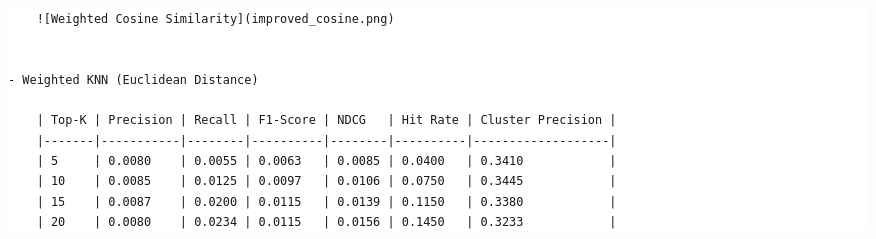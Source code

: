         ![Weighted Cosine Similarity](improved_cosine.png)


    - Weighted KNN (Euclidean Distance)

        | Top-K | Precision | Recall | F1-Score | NDCG   | Hit Rate | Cluster Precision |
        |-------|-----------|--------|----------|--------|----------|-------------------|
        | 5     | 0.0080    | 0.0055 | 0.0063   | 0.0085 | 0.0400   | 0.3410            |
        | 10    | 0.0085    | 0.0125 | 0.0097   | 0.0106 | 0.0750   | 0.3445            |
        | 15    | 0.0087    | 0.0200 | 0.0115   | 0.0139 | 0.1150   | 0.3380            |
        | 20    | 0.0080    | 0.0234 | 0.0115   | 0.0156 | 0.1450   | 0.3233            |

